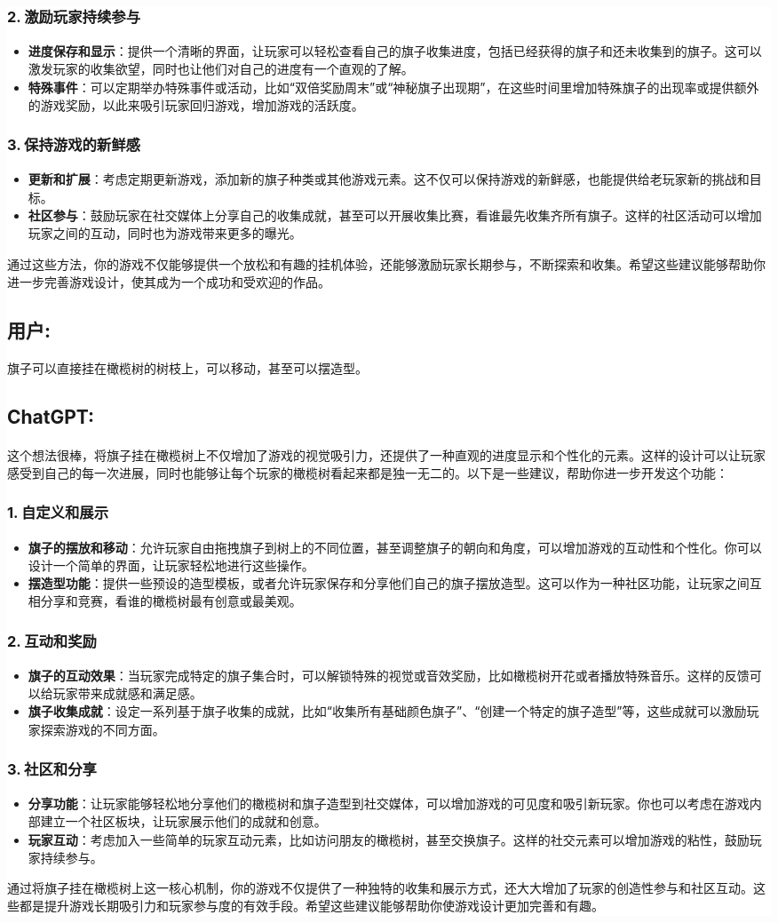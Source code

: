 ### 2. 激励玩家持续参与
- **进度保存和显示**：提供一个清晰的界面，让玩家可以轻松查看自己的旗子收集进度，包括已经获得的旗子和还未收集到的旗子。这可以激发玩家的收集欲望，同时也让他们对自己的进度有一个直观的了解。
- **特殊事件**：可以定期举办特殊事件或活动，比如“双倍奖励周末”或“神秘旗子出现期”，在这些时间里增加特殊旗子的出现率或提供额外的游戏奖励，以此来吸引玩家回归游戏，增加游戏的活跃度。

### 3. 保持游戏的新鲜感
- **更新和扩展**：考虑定期更新游戏，添加新的旗子种类或其他游戏元素。这不仅可以保持游戏的新鲜感，也能提供给老玩家新的挑战和目标。
- **社区参与**：鼓励玩家在社交媒体上分享自己的收集成就，甚至可以开展收集比赛，看谁最先收集齐所有旗子。这样的社区活动可以增加玩家之间的互动，同时也为游戏带来更多的曝光。

通过这些方法，你的游戏不仅能够提供一个放松和有趣的挂机体验，还能够激励玩家长期参与，不断探索和收集。希望这些建议能够帮助你进一步完善游戏设计，使其成为一个成功和受欢迎的作品。

## 用户:
旗子可以直接挂在橄榄树的树枝上，可以移动，甚至可以摆造型。

## ChatGPT:
这个想法很棒，将旗子挂在橄榄树上不仅增加了游戏的视觉吸引力，还提供了一种直观的进度显示和个性化的元素。这样的设计可以让玩家感受到自己的每一次进展，同时也能够让每个玩家的橄榄树看起来都是独一无二的。以下是一些建议，帮助你进一步开发这个功能：

### 1. 自定义和展示
- **旗子的摆放和移动**：允许玩家自由拖拽旗子到树上的不同位置，甚至调整旗子的朝向和角度，可以增加游戏的互动性和个性化。你可以设计一个简单的界面，让玩家轻松地进行这些操作。
- **摆造型功能**：提供一些预设的造型模板，或者允许玩家保存和分享他们自己的旗子摆放造型。这可以作为一种社区功能，让玩家之间互相分享和竞赛，看谁的橄榄树最有创意或最美观。

### 2. 互动和奖励
- **旗子的互动效果**：当玩家完成特定的旗子集合时，可以解锁特殊的视觉或音效奖励，比如橄榄树开花或者播放特殊音乐。这样的反馈可以给玩家带来成就感和满足感。
- **旗子收集成就**：设定一系列基于旗子收集的成就，比如“收集所有基础颜色旗子”、“创建一个特定的旗子造型”等，这些成就可以激励玩家探索游戏的不同方面。

### 3. 社区和分享
- **分享功能**：让玩家能够轻松地分享他们的橄榄树和旗子造型到社交媒体，可以增加游戏的可见度和吸引新玩家。你也可以考虑在游戏内部建立一个社区板块，让玩家展示他们的成就和创意。
- **玩家互动**：考虑加入一些简单的玩家互动元素，比如访问朋友的橄榄树，甚至交换旗子。这样的社交元素可以增加游戏的粘性，鼓励玩家持续参与。

通过将旗子挂在橄榄树上这一核心机制，你的游戏不仅提供了一种独特的收集和展示方式，还大大增加了玩家的创造性参与和社区互动。这些都是提升游戏长期吸引力和玩家参与度的有效手段。希望这些建议能够帮助你使游戏设计更加完善和有趣。